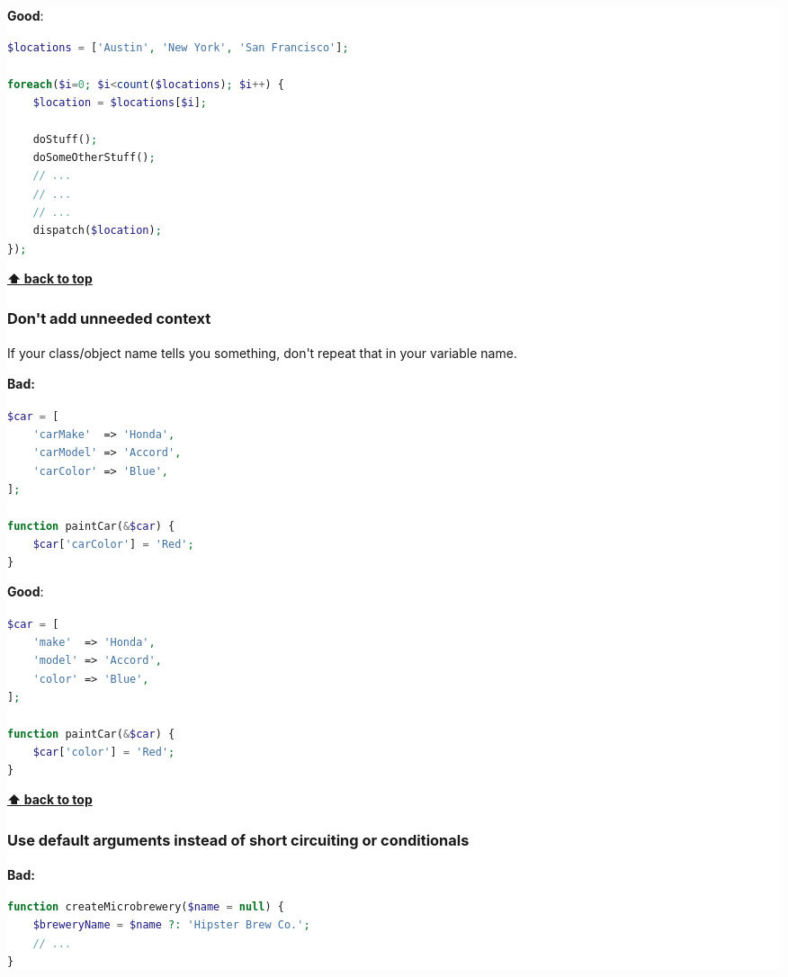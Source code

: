 **Good**:
```php
$locations = ['Austin', 'New York', 'San Francisco'];

foreach($i=0; $i<count($locations); $i++) {
    $location = $locations[$i];
    
    doStuff();
    doSomeOtherStuff();
    // ...
    // ...
    // ...
    dispatch($location);
});
```
**[⬆ back to top](#table-of-contents)**


### Don't add unneeded context
If your class/object name tells you something, don't repeat that in your
variable name.

**Bad:**
```php
$car = [
    'carMake'  => 'Honda',
    'carModel' => 'Accord',
    'carColor' => 'Blue',
];

function paintCar(&$car) {
    $car['carColor'] = 'Red';
}
```

**Good**:
```php
$car = [
    'make'  => 'Honda',
    'model' => 'Accord',
    'color' => 'Blue',
];

function paintCar(&$car) {
    $car['color'] = 'Red';
}
```
**[⬆ back to top](#table-of-contents)**

### Use default arguments instead of short circuiting or conditionals

**Bad:**
```php
function createMicrobrewery($name = null) {
    $breweryName = $name ?: 'Hipster Brew Co.';
    // ...
}

```

